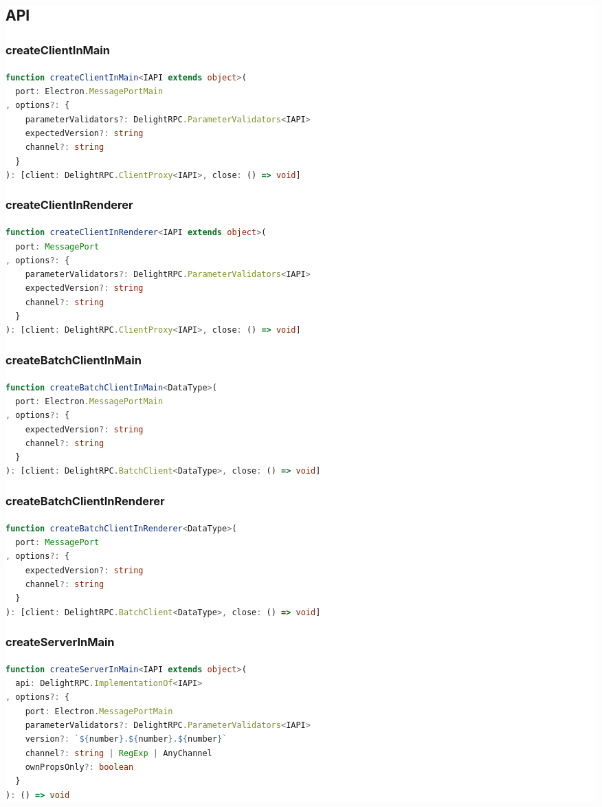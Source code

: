 ## API
### createClientInMain
```ts
function createClientInMain<IAPI extends object>(
  port: Electron.MessagePortMain
, options?: {
    parameterValidators?: DelightRPC.ParameterValidators<IAPI>
    expectedVersion?: string
    channel?: string
  }
): [client: DelightRPC.ClientProxy<IAPI>, close: () => void]
```

### createClientInRenderer
```ts
function createClientInRenderer<IAPI extends object>(
  port: MessagePort
, options?: {
    parameterValidators?: DelightRPC.ParameterValidators<IAPI>
    expectedVersion?: string
    channel?: string
  }
): [client: DelightRPC.ClientProxy<IAPI>, close: () => void]
```

### createBatchClientInMain
```ts
function createBatchClientInMain<DataType>(
  port: Electron.MessagePortMain
, options?: {
    expectedVersion?: string
    channel?: string
  }
): [client: DelightRPC.BatchClient<DataType>, close: () => void]
```

### createBatchClientInRenderer
```ts
function createBatchClientInRenderer<DataType>(
  port: MessagePort
, options?: {
    expectedVersion?: string
    channel?: string
  }
): [client: DelightRPC.BatchClient<DataType>, close: () => void]
```

### createServerInMain
```ts
function createServerInMain<IAPI extends object>(
  api: DelightRPC.ImplementationOf<IAPI>
, options?: {
    port: Electron.MessagePortMain
    parameterValidators?: DelightRPC.ParameterValidators<IAPI>
    version?: `${number}.${number}.${number}`
    channel?: string | RegExp | AnyChannel
    ownPropsOnly?: boolean
  }
): () => void
```
